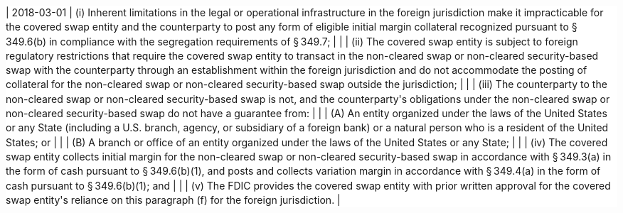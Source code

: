 | 2018-03-01 | (i) Inherent limitations in the legal or operational infrastructure in the foreign jurisdiction make it impracticable for the covered swap entity and the counterparty to post any form of eligible initial margin collateral recognized pursuant to &#167;&#8201;349.6(b) in compliance with the segregation requirements of &#167;&#8201;349.7;                                                                                                                                                                                                                                                                                                                                                                                                                             |
|            |               (ii) The covered swap entity is subject to foreign regulatory restrictions that require the covered swap entity to transact in the non-cleared swap or non-cleared security-based swap with the counterparty through an establishment within the foreign jurisdiction and do not accommodate the posting of collateral for the non-cleared swap or non-cleared security-based swap outside the jurisdiction;                                                                                                                                                                                                                                                                                                                                                    |
|            |               (iii) The counterparty to the non-cleared swap or non-cleared security-based swap is not, and the counterparty's obligations under the non-cleared swap or non-cleared security-based swap do not have a guarantee from:                                                                                                                                                                                                                                                                                                                                                                                                                                                                                                                                        |
|            |               (A) An entity organized under the laws of the United States or any State (including a U.S. branch, agency, or subsidiary of a foreign bank) or a natural person who is a resident of the United States; or                                                                                                                                                                                                                                                                                                                                                                                                                                                                                                                                                      |
|            |               (B) A branch or office of an entity organized under the laws of the United States or any State;                                                                                                                                                                                                                                                                                                                                                                                                                                                                                                                                                                                                                                                                 |
|            |               (iv) The covered swap entity collects initial margin for the non-cleared swap or non-cleared security-based swap in accordance with &#167;&#8201;349.3(a) in the form of cash pursuant to &#167;&#8201;349.6(b)(1), and posts and collects variation margin in accordance with &#167;&#8201;349.4(a) in the form of cash pursuant to &#167;&#8201;349.6(b)(1); and                                                                                                                                                                                                                                                                                                                                                                                              |
|            |               (v) The FDIC provides the covered swap entity with prior written approval for the covered swap entity's reliance on this paragraph (f) for the foreign jurisdiction.                                                                                                                                                                                                                                                                                                                                                                                                                                                                                                                                                                                            |